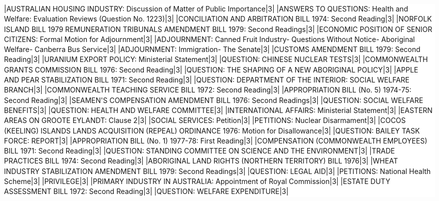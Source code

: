|AUSTRALIAN HOUSING INDUSTRY: Discussion of Matter of Public Importance|3|
|ANSWERS TO QUESTIONS: Health and Welfare: Evaluation Reviews (Question No. 1223)|3|
|CONCILIATION AND ARBITRATION BILL 1974: Second Reading|3|
|NORFOLK ISLAND BILL 1979 REMUNERATION TRIBUNALS AMENDMENT BILL 1979: Second Readings|3|
|ECONOMIC POSITION OF SENIOR CITIZENS: Formal Motion for Adjournment|3|
|ADJOURNMENT: Canned Fruit Industry- Questions Without Notice- Aboriginal Welfare- Canberra Bus Service|3|
|ADJOURNMENT: Immigration- The Senate|3|
|CUSTOMS AMENDMENT BILL 1979: Second Reading|3|
|URANIUM EXPORT POLICY: Ministerial Statement|3|
|QUESTION: CHINESE NUCLEAR TESTS|3|
|COMMONWEALTH GRANTS COMMISSION BILL 1976: Second Reading|3|
|QUESTION: THE SHAPING OF A NEW ABORIGINAL POLICY|3|
|APPLE AND PEAR STABILIZATION BILL 1971: Second Reading|3|
|QUESTION: DEPARTMENT OF THE INTERIOR: SOCIAL WELFARE BRANCH|3|
|COMMONWEALTH TEACHING SERVICE BILL 1972: Second Reading|3|
|APPROPRIATION BILL (No. 5) 1974-75: Second Reading|3|
|SEAMEN'S COMPENSATION AMENDMENT BILL 1976: Second Readings|3|
|QUESTION: SOCIAL WELFARE BENEFITS|3|
|QUESTION: HEALTH AND WELFARE COMMITTEE|3|
|INTERNATIONAL AFFAIRS: Ministerial Statement|3|
|EASTERN AREAS ON GROOTE EYLANDT: Clause 2|3|
|SOCIAL SERVICES: Petition|3|
|PETITIONS: Nuclear Disarmament|3|
|COCOS (KEELING) ISLANDS LANDS ACQUISITION (REPEAL) ORDINANCE 1976: Motion for Disallowance|3|
|QUESTION: BAILEY TASK FORCE: REPORT|3|
|APPROPRIATION BILL (No. 1) 1977-78: First Reading|3|
|COMPENSATION (COMMONWEALTH EMPLOYEES) BILL 1971: Second Reading|3|
|QUESTION: STANDING COMMITTEE ON SCIENCE AND THE ENVIRONMENT|3|
|TRADE PRACTICES BILL 1974: Second Reading|3|
|ABORIGINAL LAND RIGHTS (NORTHERN TERRITORY) BILL 1976|3|
|WHEAT INDUSTRY STABILIZATION AMENDMENT BILL 1979: Second Readings|3|
|QUESTION: LEGAL AID|3|
|PETITIONS: National Health Scheme|3|
|PRIVILEGE|3|
|PRIMARY INDUSTRY IN AUSTRALIA: Appointment of Royal Commission|3|
|ESTATE DUTY ASSESSMENT BILL 1972: Second Reading|3|
|QUESTION: WELFARE EXPENDITURE|3|